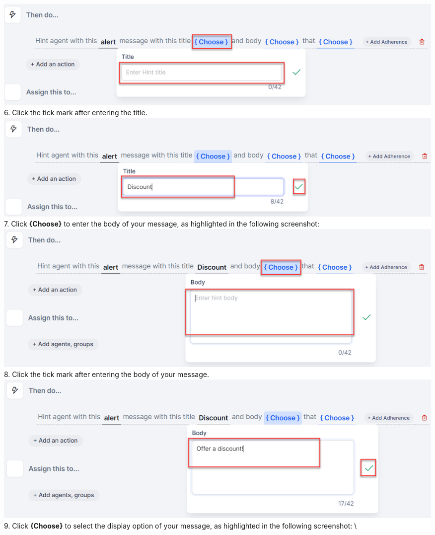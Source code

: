 ![Alt text](agent-realtime-coaching-images/image_88.png)
6. Click the tick mark after entering the title. \
![Alt text](agent-realtime-coaching-images/image_89.png)
7. Click **{Choose}** to enter the body of your message, as highlighted in the following screenshot: \
![Alt text](agent-realtime-coaching-images/image_90.png)
8. Click the tick mark after entering the body of your message. \
![Alt text](agent-realtime-coaching-images/image_91.png)
9. Click **{Choose}** to select the display option of your message, as highlighted in the following screenshot: \